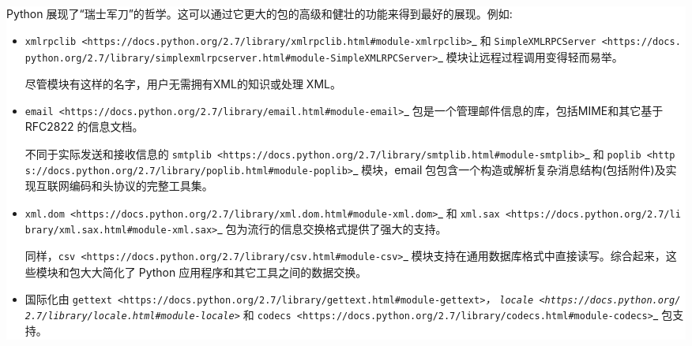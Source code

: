 Python 展现了“瑞士军刀”的哲学。这可以通过它更大的包的高级和健壮的功能来得到最好的展现。例如:

* `xmlrpclib <https://docs.python.org/2.7/library/xmlrpclib.html#module-xmlrpclib>`_ 和 `SimpleXMLRPCServer <https://docs.python.org/2.7/library/simplexmlrpcserver.html#module-SimpleXMLRPCServer>`_ 模块让远程过程调用变得轻而易举。
  
  尽管模块有这样的名字，用户无需拥有XML的知识或处理 XML。

* `email <https://docs.python.org/2.7/library/email.html#module-email>`_ 包是一个管理邮件信息的库，包括MIME和其它基于 RFC2822 的信息文档。
  
  不同于实际发送和接收信息的 `smtplib <https://docs.python.org/2.7/library/smtplib.html#module-smtplib>`_ 和 `poplib <https://docs.python.org/2.7/library/poplib.html#module-poplib>`_ 模块，email 包包含一个构造或解析复杂消息结构(包括附件)及实现互联网编码和头协议的完整工具集。

* `xml.dom <https://docs.python.org/2.7/library/xml.dom.html#module-xml.dom>`_ 和 `xml.sax <https://docs.python.org/2.7/library/xml.sax.html#module-xml.sax>`_ 包为流行的信息交换格式提供了强大的支持。
  
  同样，`csv <https://docs.python.org/2.7/library/csv.html#module-csv>`_  模块支持在通用数据库格式中直接读写。综合起来，这些模块和包大大简化了 Python 应用程序和其它工具之间的数据交换。

* 国际化由 `gettext <https://docs.python.org/2.7/library/gettext.html#module-gettext>`_， `locale <https://docs.python.org/2.7/library/locale.html#module-locale>`_ 和 `codecs <https://docs.python.org/2.7/library/codecs.html#module-codecs>`_ 包支持。